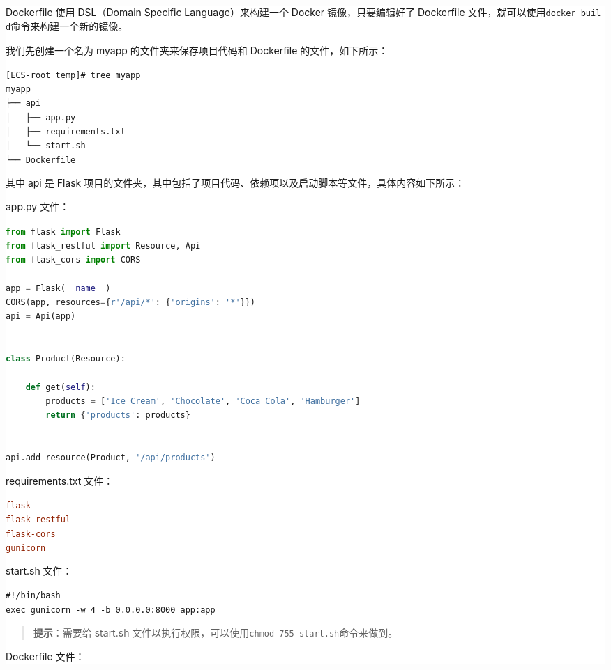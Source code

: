 Dockerfile 使用 DSL（Domain Specific Language）来构建一个 Docker 镜像，只要编辑好了 Dockerfile 文件，就可以使用`docker build`命令来构建一个新的镜像。

我们先创建一个名为 myapp 的文件夹来保存项目代码和 Dockerfile 的文件，如下所示：

```Shell
[ECS-root temp]# tree myapp
myapp
├── api
│   ├── app.py
│   ├── requirements.txt
│   └── start.sh
└── Dockerfile
```

其中 api 是 Flask 项目的文件夹，其中包括了项目代码、依赖项以及启动脚本等文件，具体内容如下所示：

app.py 文件：

```Python
from flask import Flask
from flask_restful import Resource, Api
from flask_cors import CORS

app = Flask(__name__)
CORS(app, resources={r'/api/*': {'origins': '*'}})
api = Api(app)


class Product(Resource):

    def get(self):
        products = ['Ice Cream', 'Chocolate', 'Coca Cola', 'Hamburger']
        return {'products': products}


api.add_resource(Product, '/api/products')
```

requirements.txt 文件：

```INI
flask
flask-restful
flask-cors
gunicorn
```

start.sh 文件：

```Shell
#!/bin/bash
exec gunicorn -w 4 -b 0.0.0.0:8000 app:app
```

> **提示**：需要给 start.sh 文件以执行权限，可以使用`chmod 755 start.sh`命令来做到。

Dockerfile 文件：
